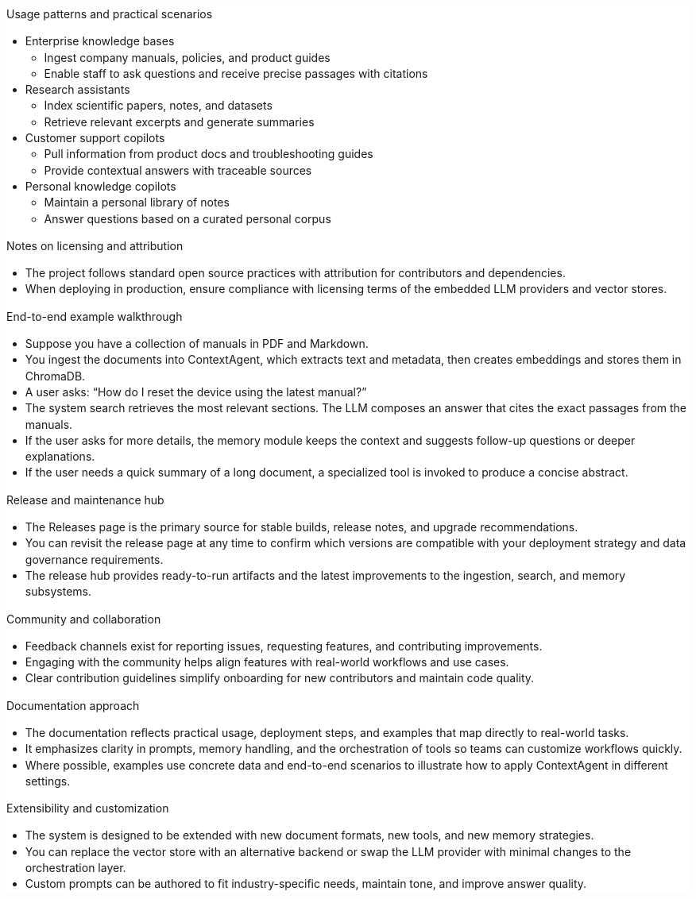 Usage patterns and practical scenarios
- Enterprise knowledge bases
  - Ingest company manuals, policies, and product guides
  - Enable staff to ask questions and receive precise passages with citations
- Research assistants
  - Index scientific papers, notes, and datasets
  - Retrieve relevant excerpts and generate summaries
- Customer support copilots
  - Pull information from product docs and troubleshooting guides
  - Provide contextual answers with traceable sources
- Personal knowledge copilots
  - Maintain a personal library of notes
  - Answer questions based on a curated personal corpus

Notes on licensing and attribution
- The project follows standard open source practices with attribution for contributors and dependencies.
- When deploying in production, ensure compliance with licensing terms of the embedded LLM providers and vector stores.

End-to-end example walkthrough
- Suppose you have a collection of manuals in PDF and Markdown.
- You ingest the documents into ContextAgent, which extracts text and metadata, then creates embeddings and stores them in ChromaDB.
- A user asks: “How do I reset the device using the latest manual?”
- The system search retrieves the most relevant sections. The LLM composes an answer that cites the exact passages from the manuals.
- If the user asks for more details, the memory module keeps the context and suggests follow-up questions or deeper explanations.
- If the user needs a quick summary of a long document, a specialized tool is invoked to produce a concise abstract.

Release and maintenance hub
- The Releases page is the primary source for stable builds, release notes, and upgrade recommendations.
- You can revisit the release page at any time to confirm which versions are compatible with your deployment strategy and data governance requirements.
- The release hub provides ready-to-run artifacts and the latest improvements to the ingestion, search, and memory subsystems.

Community and collaboration
- Feedback channels exist for reporting issues, requesting features, and contributing improvements.
- Engaging with the community helps align features with real-world workflows and use cases.
- Clear contribution guidelines simplify onboarding for new contributors and maintain code quality.

Documentation approach
- The documentation reflects practical usage, deployment steps, and examples that map directly to real-world tasks.
- It emphasizes clarity in prompts, memory handling, and the orchestration of tools so teams can customize workflows quickly.
- Where possible, examples use concrete data and end-to-end scenarios to illustrate how to apply ContextAgent in different settings.

Extensibility and customization
- The system is designed to be extended with new document formats, new tools, and new memory strategies.
- You can replace the vector store with an alternative backend or swap the LLM provider with minimal changes to the orchestration layer.
- Custom prompts can be authored to fit industry-specific needs, maintain tone, and improve answer quality.
